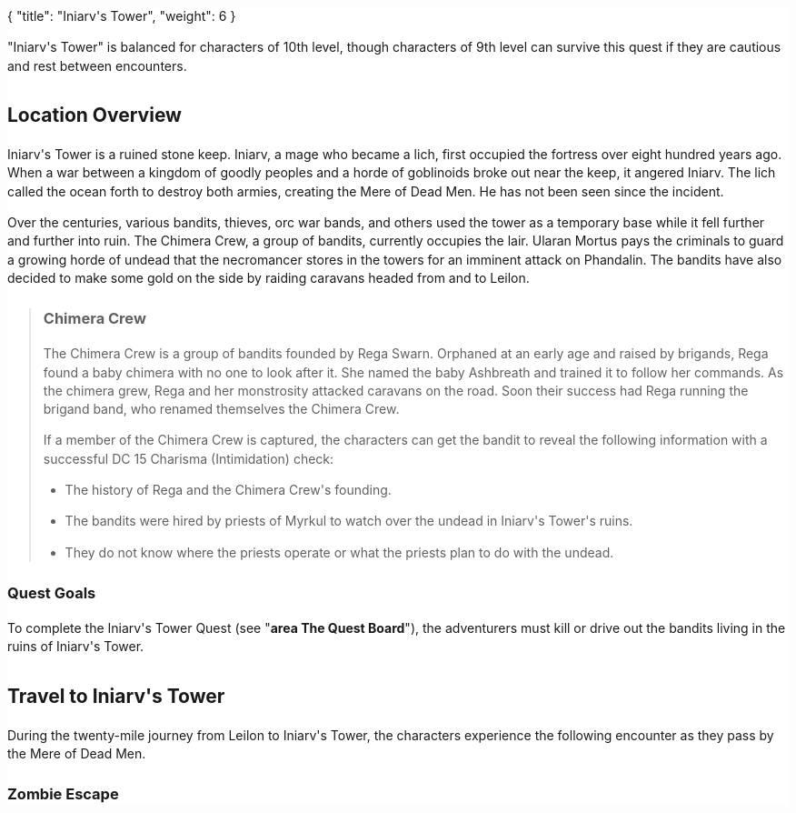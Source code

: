 {
  "title": "Iniarv's Tower",
  "weight": 6
}

"Iniarv's Tower" is balanced for characters of 10th level, though characters of 9th level can survive this quest if they are cautious and rest between encounters.

## Location Overview

Iniarv's Tower is a ruined stone keep. Iniarv, a mage who became a lich, first occupied the fortress over eight hundred years ago. When a war between a kingdom of goodly peoples and a horde of goblinoids broke out near the keep, it angered Iniarv. The lich called the ocean forth to destroy both armies, creating the Mere of Dead Men. He has not been seen since the incident.

Over the centuries, various bandits, thieves, orc war bands, and others used the tower as a temporary base while it fell further and further into ruin. The Chimera Crew, a group of bandits, currently occupies the lair. Ularan Mortus pays the criminals to guard a growing horde of undead that the necromancer stores in the towers for an imminent attack on Phandalin. The bandits have also decided to make some gold on the side by raiding caravans headed from and to Leilon.

> ### Chimera Crew
> 
> The Chimera Crew is a group of bandits founded by Rega Swarn. Orphaned at an early age and raised by brigands, Rega found a baby chimera with no one to look after it. She named the baby Ashbreath and trained it to follow her commands. As the chimera grew, Rega and her monstrosity attacked caravans on the road. Soon their success had Rega running the brigand band, who renamed themselves the Chimera Crew.
> 
> If a member of the Chimera Crew is captured, the characters can get the bandit to reveal the following information with a successful DC 15 Charisma (<wc-fetch type="skill">Intimidation</wc-fetch>) check:
> 
> 
> 
> - The history of Rega and the Chimera Crew's founding.
> 
> - The bandits were hired by priests of Myrkul to watch over the undead in Iniarv's Tower's ruins.
> 
> - They do not know where the priests operate or what the priests plan to do with the undead.

### Quest Goals

To complete the Iniarv's Tower Quest (see "**area The Quest Board**"), the adventurers must kill or drive out the bandits living in the ruins of Iniarv's Tower.

## Travel to Iniarv's Tower

During the twenty-mile journey from Leilon to Iniarv's Tower, the characters experience the following encounter as they pass by the Mere of Dead Men.

### Zombie Escape
